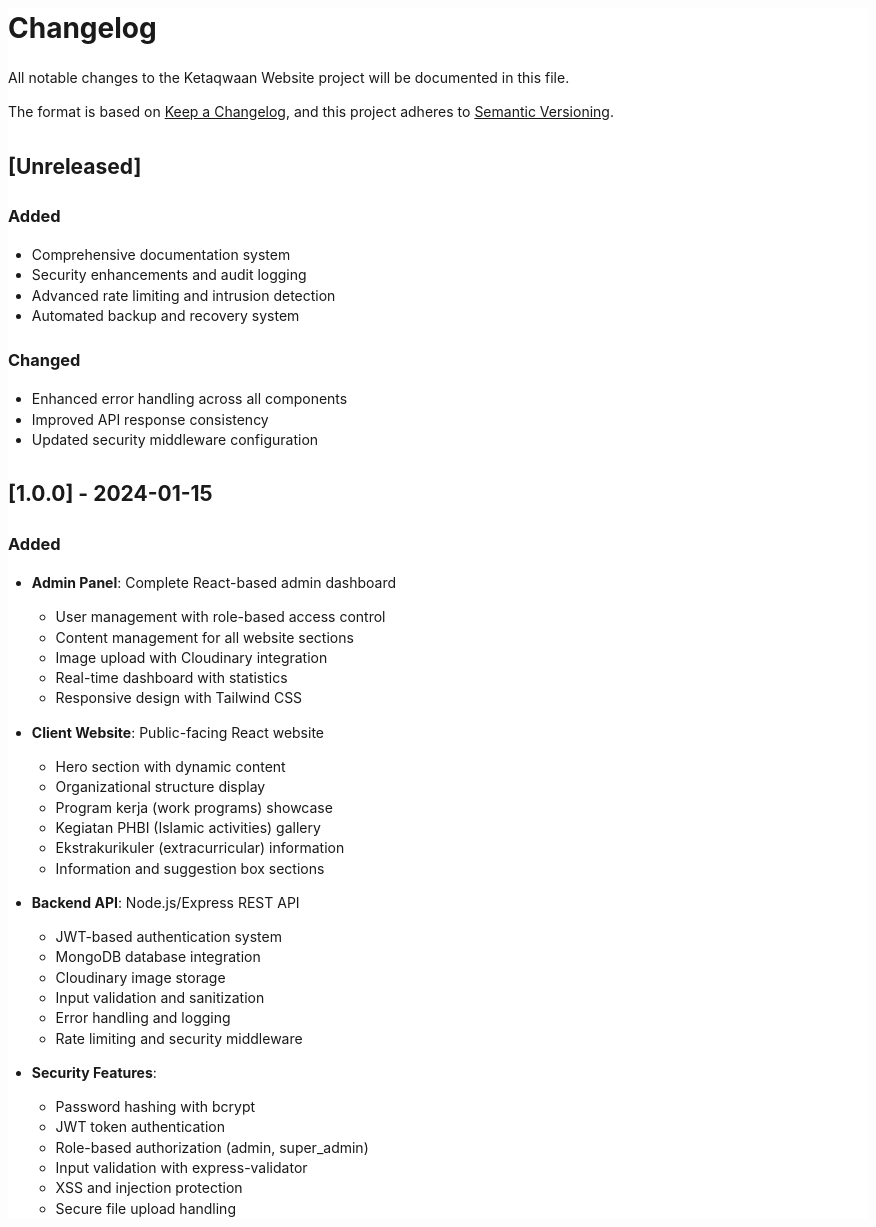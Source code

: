 # Changelog

All notable changes to the Ketaqwaan Website project will be documented in this file.

The format is based on [Keep a Changelog](https://keepachangelog.com/en/1.0.0/),
and this project adheres to [Semantic Versioning](https://semver.org/spec/v2.0.0.html).

## [Unreleased]

### Added
- Comprehensive documentation system
- Security enhancements and audit logging
- Advanced rate limiting and intrusion detection
- Automated backup and recovery system

### Changed
- Enhanced error handling across all components
- Improved API response consistency
- Updated security middleware configuration

## [1.0.0] - 2024-01-15

### Added
- **Admin Panel**: Complete React-based admin dashboard
  - User management with role-based access control
  - Content management for all website sections
  - Image upload with Cloudinary integration
  - Real-time dashboard with statistics
  - Responsive design with Tailwind CSS

- **Client Website**: Public-facing React website
  - Hero section with dynamic content
  - Organizational structure display
  - Program kerja (work programs) showcase
  - Kegiatan PHBI (Islamic activities) gallery
  - Ekstrakurikuler (extracurricular) information
  - Information and suggestion box sections

- **Backend API**: Node.js/Express REST API
  - JWT-based authentication system
  - MongoDB database integration
  - Cloudinary image storage
  - Input validation and sanitization
  - Error handling and logging
  - Rate limiting and security middleware

- **Security Features**:
  - Password hashing with bcrypt
  - JWT token authentication
  - Role-based authorization (admin, super_admin)
  - Input validation with express-validator
  - XSS and injection protection
  - Secure file upload handling
